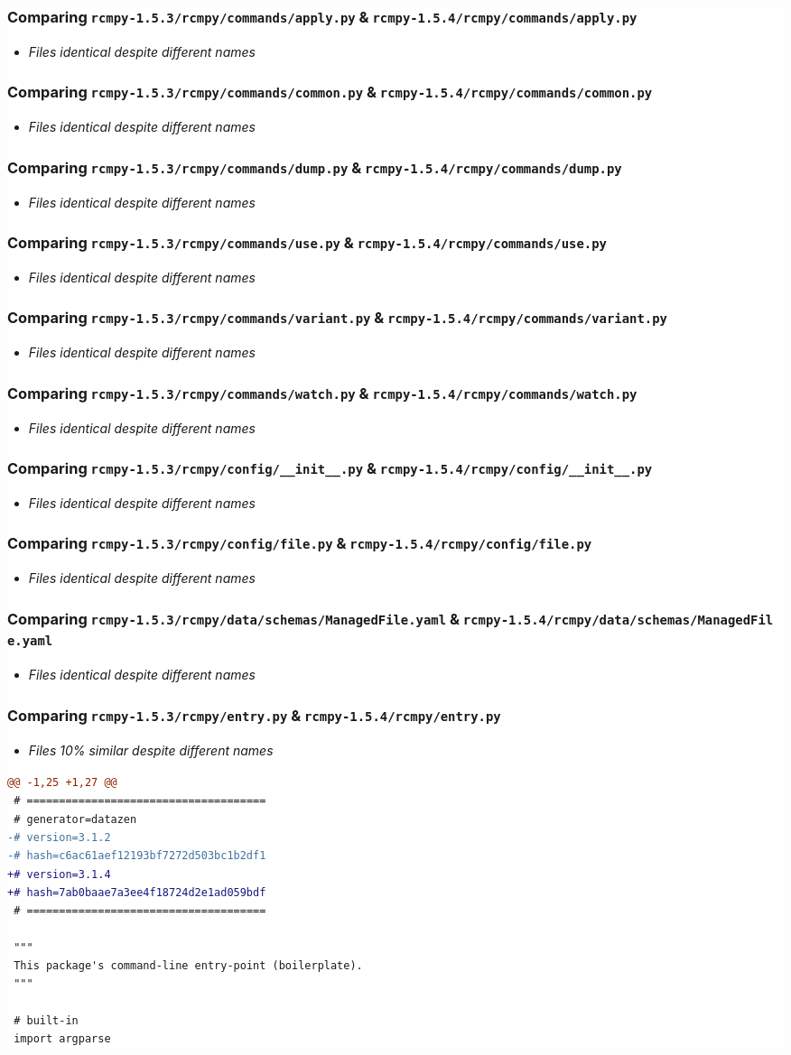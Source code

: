 ### Comparing `rcmpy-1.5.3/rcmpy/commands/apply.py` & `rcmpy-1.5.4/rcmpy/commands/apply.py`

 * *Files identical despite different names*

### Comparing `rcmpy-1.5.3/rcmpy/commands/common.py` & `rcmpy-1.5.4/rcmpy/commands/common.py`

 * *Files identical despite different names*

### Comparing `rcmpy-1.5.3/rcmpy/commands/dump.py` & `rcmpy-1.5.4/rcmpy/commands/dump.py`

 * *Files identical despite different names*

### Comparing `rcmpy-1.5.3/rcmpy/commands/use.py` & `rcmpy-1.5.4/rcmpy/commands/use.py`

 * *Files identical despite different names*

### Comparing `rcmpy-1.5.3/rcmpy/commands/variant.py` & `rcmpy-1.5.4/rcmpy/commands/variant.py`

 * *Files identical despite different names*

### Comparing `rcmpy-1.5.3/rcmpy/commands/watch.py` & `rcmpy-1.5.4/rcmpy/commands/watch.py`

 * *Files identical despite different names*

### Comparing `rcmpy-1.5.3/rcmpy/config/__init__.py` & `rcmpy-1.5.4/rcmpy/config/__init__.py`

 * *Files identical despite different names*

### Comparing `rcmpy-1.5.3/rcmpy/config/file.py` & `rcmpy-1.5.4/rcmpy/config/file.py`

 * *Files identical despite different names*

### Comparing `rcmpy-1.5.3/rcmpy/data/schemas/ManagedFile.yaml` & `rcmpy-1.5.4/rcmpy/data/schemas/ManagedFile.yaml`

 * *Files identical despite different names*

### Comparing `rcmpy-1.5.3/rcmpy/entry.py` & `rcmpy-1.5.4/rcmpy/entry.py`

 * *Files 10% similar despite different names*

```diff
@@ -1,25 +1,27 @@
 # =====================================
 # generator=datazen
-# version=3.1.2
-# hash=c6ac61aef12193bf7272d503bc1b2df1
+# version=3.1.4
+# hash=7ab0baae7a3ee4f18724d2e1ad059bdf
 # =====================================
 
 """
 This package's command-line entry-point (boilerplate).
 """
 
 # built-in
 import argparse
```
